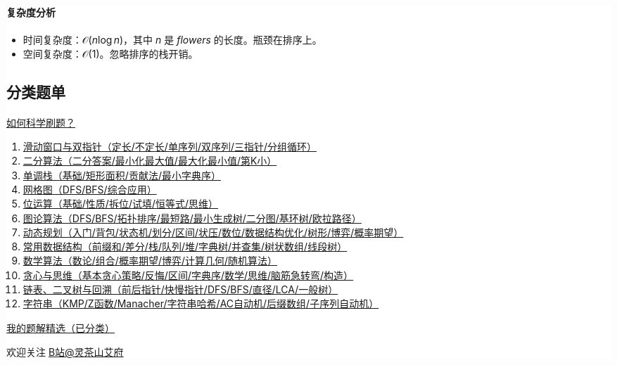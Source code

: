 #### 复杂度分析

- 时间复杂度：$\mathcal{O}(n\log n)$，其中 $n$ 是 $\textit{flowers}$ 的长度。瓶颈在排序上。
- 空间复杂度：$\mathcal{O}(1)$。忽略排序的栈开销。

## 分类题单

[如何科学刷题？](https://leetcode.cn/circle/discuss/RvFUtj/)

1. [滑动窗口与双指针（定长/不定长/单序列/双序列/三指针/分组循环）](https://leetcode.cn/circle/discuss/0viNMK/)
2. [二分算法（二分答案/最小化最大值/最大化最小值/第K小）](https://leetcode.cn/circle/discuss/SqopEo/)
3. [单调栈（基础/矩形面积/贡献法/最小字典序）](https://leetcode.cn/circle/discuss/9oZFK9/)
4. [网格图（DFS/BFS/综合应用）](https://leetcode.cn/circle/discuss/YiXPXW/)
5. [位运算（基础/性质/拆位/试填/恒等式/思维）](https://leetcode.cn/circle/discuss/dHn9Vk/)
6. [图论算法（DFS/BFS/拓扑排序/最短路/最小生成树/二分图/基环树/欧拉路径）](https://leetcode.cn/circle/discuss/01LUak/)
7. [动态规划（入门/背包/状态机/划分/区间/状压/数位/数据结构优化/树形/博弈/概率期望）](https://leetcode.cn/circle/discuss/tXLS3i/)
8. [常用数据结构（前缀和/差分/栈/队列/堆/字典树/并查集/树状数组/线段树）](https://leetcode.cn/circle/discuss/mOr1u6/)
9. [数学算法（数论/组合/概率期望/博弈/计算几何/随机算法）](https://leetcode.cn/circle/discuss/IYT3ss/)
10. [贪心与思维（基本贪心策略/反悔/区间/字典序/数学/思维/脑筋急转弯/构造）](https://leetcode.cn/circle/discuss/g6KTKL/)
11. [链表、二叉树与回溯（前后指针/快慢指针/DFS/BFS/直径/LCA/一般树）](https://leetcode.cn/circle/discuss/K0n2gO/)
12. [字符串（KMP/Z函数/Manacher/字符串哈希/AC自动机/后缀数组/子序列自动机）](https://leetcode.cn/circle/discuss/SJFwQI/)

[我的题解精选（已分类）](https://github.com/EndlessCheng/codeforces-go/blob/master/leetcode/SOLUTIONS.md)

欢迎关注 [B站@灵茶山艾府](https://space.bilibili.com/206214)
